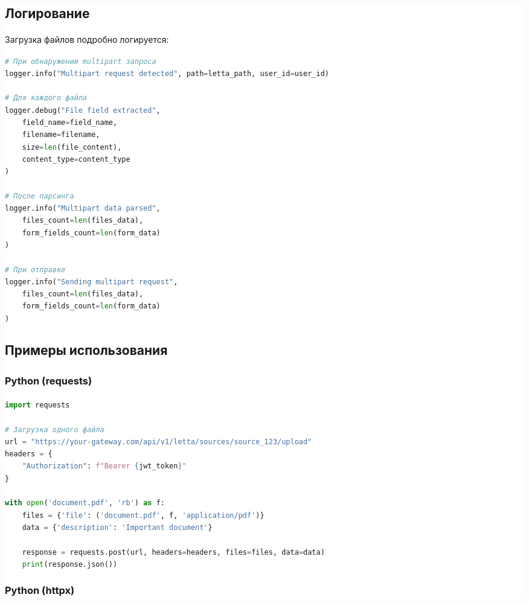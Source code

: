 ## Логирование

Загрузка файлов подробно логируется:

```python
# При обнаружении multipart запроса
logger.info("Multipart request detected", path=letta_path, user_id=user_id)

# Для каждого файла
logger.debug("File field extracted", 
    field_name=field_name, 
    filename=filename,
    size=len(file_content),
    content_type=content_type
)

# После парсинга
logger.info("Multipart data parsed",
    files_count=len(files_data),
    form_fields_count=len(form_data)
)

# При отправке
logger.info("Sending multipart request",
    files_count=len(files_data),
    form_fields_count=len(form_data)
)
```

## Примеры использования

### Python (requests)

```python
import requests

# Загрузка одного файла
url = "https://your-gateway.com/api/v1/letta/sources/source_123/upload"
headers = {
    "Authorization": f"Bearer {jwt_token}"
}

with open('document.pdf', 'rb') as f:
    files = {'file': ('document.pdf', f, 'application/pdf')}
    data = {'description': 'Important document'}
    
    response = requests.post(url, headers=headers, files=files, data=data)
    print(response.json())
```

### Python (httpx)
